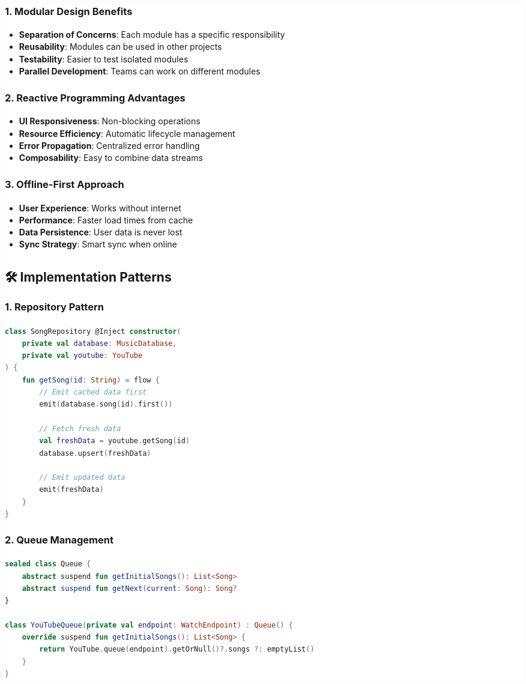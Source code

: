 ### 1. **Modular Design Benefits**
- **Separation of Concerns**: Each module has a specific responsibility
- **Reusability**: Modules can be used in other projects
- **Testability**: Easier to test isolated modules
- **Parallel Development**: Teams can work on different modules

### 2. **Reactive Programming Advantages**
- **UI Responsiveness**: Non-blocking operations
- **Resource Efficiency**: Automatic lifecycle management
- **Error Propagation**: Centralized error handling
- **Composability**: Easy to combine data streams

### 3. **Offline-First Approach**
- **User Experience**: Works without internet
- **Performance**: Faster load times from cache
- **Data Persistence**: User data is never lost
- **Sync Strategy**: Smart sync when online

## 🛠️ Implementation Patterns

### 1. **Repository Pattern**
```kotlin
class SongRepository @Inject constructor(
    private val database: MusicDatabase,
    private val youtube: YouTube
) {
    fun getSong(id: String) = flow {
        // Emit cached data first
        emit(database.song(id).first())
        
        // Fetch fresh data
        val freshData = youtube.getSong(id)
        database.upsert(freshData)
        
        // Emit updated data
        emit(freshData)
    }
}
```

### 2. **Queue Management**
```kotlin
sealed class Queue {
    abstract suspend fun getInitialSongs(): List<Song>
    abstract suspend fun getNext(current: Song): Song?
}

class YouTubeQueue(private val endpoint: WatchEndpoint) : Queue() {
    override suspend fun getInitialSongs(): List<Song> {
        return YouTube.queue(endpoint).getOrNull()?.songs ?: emptyList()
    }
}
```

